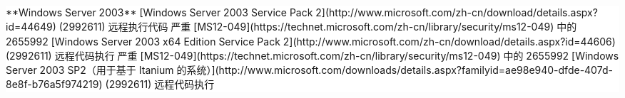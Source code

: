 </td>
</tr>
<tr>
<td style="border:1px solid black;" colspan="4">
**Windows Server 2003**

</td>
</tr>
<tr>
<td style="border:1px solid black;">
[Windows Server 2003 Service Pack 2](http://www.microsoft.com/zh-cn/download/details.aspx?id=44649)  
(2992611)

</td>
<td style="border:1px solid black;">
远程执行代码

</td>
<td style="border:1px solid black;">
严重

</td>
<td style="border:1px solid black;">
[MS12-049](https://technet.microsoft.com/zh-cn/library/security/ms12-049) 中的 2655992

</td>
</tr>
<tr>
<td style="border:1px solid black;">
[Windows Server 2003 x64 Edition Service Pack 2](http://www.microsoft.com/zh-cn/download/details.aspx?id=44606)  
(2992611)

</td>
<td style="border:1px solid black;">
远程代码执行

</td>
<td style="border:1px solid black;">
严重

</td>
<td style="border:1px solid black;">
[MS12-049](https://technet.microsoft.com/zh-cn/library/security/ms12-049) 中的 2655992

</td>
</tr>
<tr>
<td style="border:1px solid black;">
[Windows Server 2003 SP2（用于基于 Itanium 的系统）](http://www.microsoft.com/downloads/details.aspx?familyid=ae98e940-dfde-407d-8e8f-b76a5f974219)  
(2992611)

</td>
<td style="border:1px solid black;">
远程代码执行
